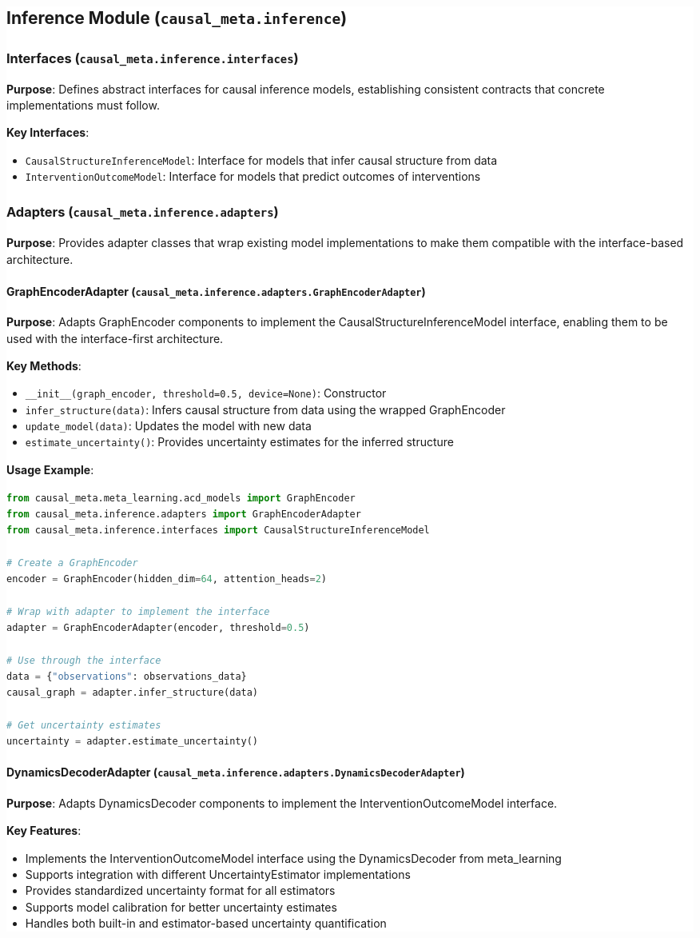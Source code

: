 ## Inference Module (`causal_meta.inference`)

### Interfaces (`causal_meta.inference.interfaces`)

**Purpose**: Defines abstract interfaces for causal inference models, establishing consistent contracts that concrete implementations must follow.

**Key Interfaces**:
- `CausalStructureInferenceModel`: Interface for models that infer causal structure from data
- `InterventionOutcomeModel`: Interface for models that predict outcomes of interventions

### Adapters (`causal_meta.inference.adapters`)

**Purpose**: Provides adapter classes that wrap existing model implementations to make them compatible with the interface-based architecture.

#### GraphEncoderAdapter (`causal_meta.inference.adapters.GraphEncoderAdapter`)

**Purpose**: Adapts GraphEncoder components to implement the CausalStructureInferenceModel interface, enabling them to be used with the interface-first architecture.

**Key Methods**:
- `__init__(graph_encoder, threshold=0.5, device=None)`: Constructor
- `infer_structure(data)`: Infers causal structure from data using the wrapped GraphEncoder
- `update_model(data)`: Updates the model with new data
- `estimate_uncertainty()`: Provides uncertainty estimates for the inferred structure

**Usage Example**:
```python
from causal_meta.meta_learning.acd_models import GraphEncoder
from causal_meta.inference.adapters import GraphEncoderAdapter
from causal_meta.inference.interfaces import CausalStructureInferenceModel

# Create a GraphEncoder
encoder = GraphEncoder(hidden_dim=64, attention_heads=2)

# Wrap with adapter to implement the interface
adapter = GraphEncoderAdapter(encoder, threshold=0.5)

# Use through the interface
data = {"observations": observations_data}
causal_graph = adapter.infer_structure(data)

# Get uncertainty estimates
uncertainty = adapter.estimate_uncertainty()
```

#### DynamicsDecoderAdapter (`causal_meta.inference.adapters.DynamicsDecoderAdapter`)

**Purpose**: Adapts DynamicsDecoder components to implement the InterventionOutcomeModel interface.

**Key Features**:
- Implements the InterventionOutcomeModel interface using the DynamicsDecoder from meta_learning
- Supports integration with different UncertaintyEstimator implementations
- Provides standardized uncertainty format for all estimators
- Supports model calibration for better uncertainty estimates
- Handles both built-in and estimator-based uncertainty quantification
